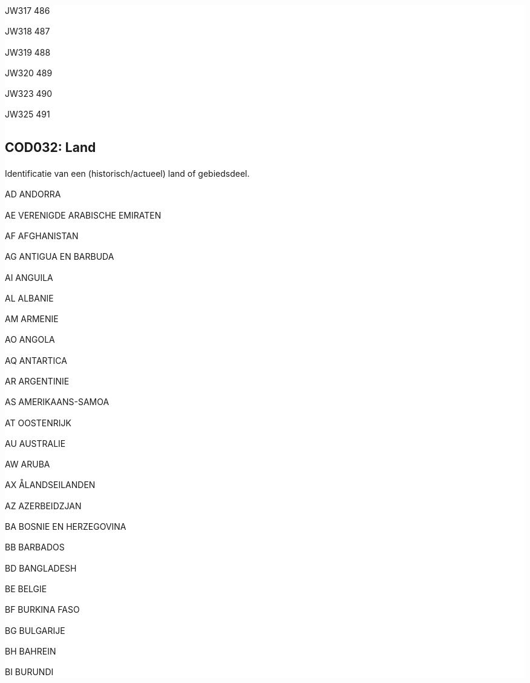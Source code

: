 JW317	486

JW318	487

JW319	488

JW320	489

JW323	490

JW325	491

## COD032: Land

Identificatie van een (historisch/actueel) land of gebiedsdeel.

AD ANDORRA

AE VERENIGDE ARABISCHE EMIRATEN

AF AFGHANISTAN

AG ANTIGUA EN BARBUDA

AI ANGUILA

AL ALBANIE

AM ARMENIE

AO ANGOLA

AQ ANTARTICA

AR ARGENTINIE

AS AMERIKAANS-SAMOA

AT OOSTENRIJK

AU AUSTRALIE

AW ARUBA

AX ÅLANDSEILANDEN

AZ AZERBEIDZJAN

BA BOSNIE EN HERZEGOVINA

BB BARBADOS

BD BANGLADESH

BE BELGIE

BF BURKINA FASO

BG BULGARIJE

BH BAHREIN

BI BURUNDI
